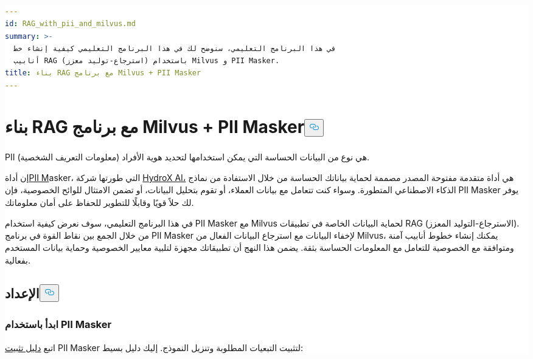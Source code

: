 ```yaml
---
id: RAG_with_pii_and_milvus.md
summary: >-
  في هذا البرنامج التعليمي، سنوضح لك في هذا البرنامج التعليمي كيفية إنشاء خط
  أنابيب RAG (استرجاع-توليد معزز) باستخدام Milvus و PII Masker.
title: بناء RAG مع برنامج Milvus + PII Masker
---
```

<h1 id="Build-RAG-with-Milvus-+-PII-Masker" class="common-anchor-header">بناء RAG مع برنامج Milvus + PII Masker<button data-href="#Build-RAG-with-Milvus-+-PII-Masker" class="anchor-icon" translate="no">
      <svg translate="no"
        aria-hidden="true"
        focusable="false"
        height="20"
        version="1.1"
        viewBox="0 0 16 16"
        width="16"
      >
        <path
          fill="#0092E4"
          fill-rule="evenodd"
          d="M4 9h1v1H4c-1.5 0-3-1.69-3-3.5S2.55 3 4 3h4c1.45 0 3 1.69 3 3.5 0 1.41-.91 2.72-2 3.25V8.59c.58-.45 1-1.27 1-2.09C10 5.22 8.98 4 8 4H4c-.98 0-2 1.22-2 2.5S3 9 4 9zm9-3h-1v1h1c1 0 2 1.22 2 2.5S13.98 12 13 12H9c-.98 0-2-1.22-2-2.5 0-.83.42-1.64 1-2.09V6.25c-1.09.53-2 1.84-2 3.25C6 11.31 7.55 13 9 13h4c1.45 0 3-1.69 3-3.5S14.5 6 13 6z"
        ></path>
      </svg>
    </button></h1><p>PII (معلومات التعريف الشخصية) هي نوع من البيانات الحساسة التي يمكن استخدامها لتحديد هوية الأفراد.</p>
<p>إن أداة<a href="https://github.com/HydroXai/pii-masker-v1/tree/main">PII M</a>asker، التي طورتها شركة <a href="https://www.hydrox.ai/">HydroX AI،</a> هي أداة متقدمة مفتوحة المصدر مصممة لحماية بياناتك الحساسة من خلال الاستفادة من نماذج الذكاء الاصطناعي المتطورة. وسواء كنت تتعامل مع بيانات العملاء، أو تقوم بتحليل البيانات، أو تضمن الامتثال للوائح الخصوصية، فإن PII Masker يوفر لك حلاً قويًا وقابلًا للتطوير للحفاظ على أمان معلوماتك.</p>
<p>في هذا البرنامج التعليمي، سوف نعرض كيفية استخدام PII Masker مع Milvus لحماية البيانات الخاصة في تطبيقات RAG (الاسترجاع-التوليد المعزز). من خلال الجمع بين نقاط القوة في برنامج PII Masker لإخفاء البيانات مع استرجاع البيانات الفعال من Milvus، يمكنك إنشاء خطوط أنابيب آمنة ومتوافقة مع الخصوصية للتعامل مع المعلومات الحساسة بثقة. يضمن هذا النهج أن تطبيقاتك مجهزة لتلبية معايير الخصوصية وحماية بيانات المستخدم بفعالية.</p>
<h2 id="Preparation" class="common-anchor-header">الإعداد<button data-href="#Preparation" class="anchor-icon" translate="no">
      <svg translate="no"
        aria-hidden="true"
        focusable="false"
        height="20"
        version="1.1"
        viewBox="0 0 16 16"
        width="16"
      >
        <path
          fill="#0092E4"
          fill-rule="evenodd"
          d="M4 9h1v1H4c-1.5 0-3-1.69-3-3.5S2.55 3 4 3h4c1.45 0 3 1.69 3 3.5 0 1.41-.91 2.72-2 3.25V8.59c.58-.45 1-1.27 1-2.09C10 5.22 8.98 4 8 4H4c-.98 0-2 1.22-2 2.5S3 9 4 9zm9-3h-1v1h1c1 0 2 1.22 2 2.5S13.98 12 13 12H9c-.98 0-2-1.22-2-2.5 0-.83.42-1.64 1-2.09V6.25c-1.09.53-2 1.84-2 3.25C6 11.31 7.55 13 9 13h4c1.45 0 3-1.69 3-3.5S14.5 6 13 6z"
        ></path>
      </svg>
    </button></h2><h3 id="Get-started-with-PII-Masker" class="common-anchor-header">ابدأ باستخدام PII Masker</h3><p>اتبع <a href="https://github.com/HydroXai/pii-masker-v1/tree/main?tab=readme-ov-file#-installation">دليل تثبيت</a> PII Masker لتثبيت التبعيات المطلوبة وتنزيل النموذج. إليك دليل بسيط:</p>
